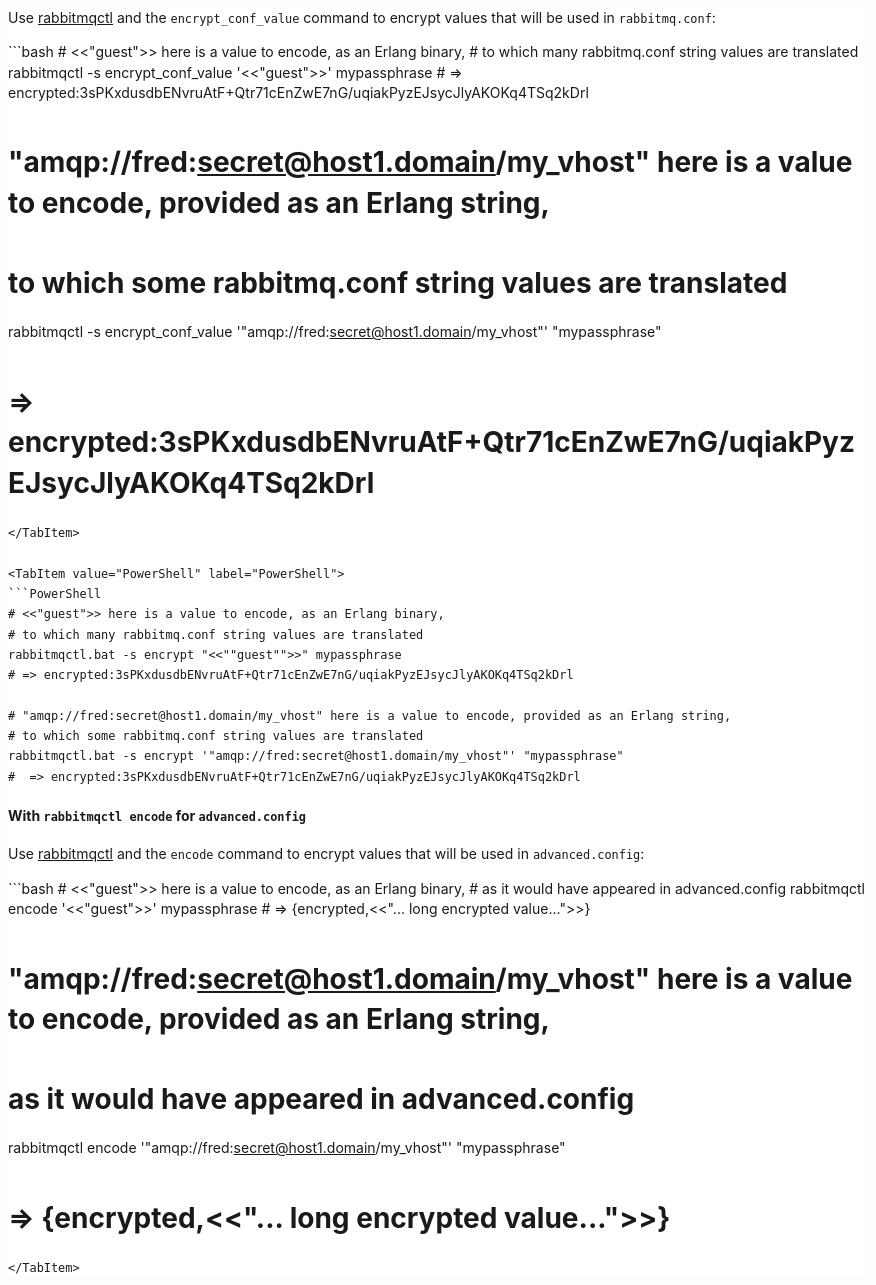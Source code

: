 Use [rabbitmqctl](./cli) and the `encrypt_conf_value` command to encrypt values that will be
used in `rabbitmq.conf`:

<Tabs groupId="examples">
<TabItem value="bash" label="bash">
```bash
# <<"guest">> here is a value to encode, as an Erlang binary,
# to which many rabbitmq.conf string values are translated
rabbitmqctl -s encrypt_conf_value '<<"guest">>' mypassphrase
# => encrypted:3sPKxdusdbENvruAtF+Qtr71cEnZwE7nG/uqiakPyzEJsycJlyAKOKq4TSq2kDrl

# "amqp://fred:secret@host1.domain/my_vhost" here is a value to encode, provided as an Erlang string,
# to which some rabbitmq.conf string values are translated
rabbitmqctl -s encrypt_conf_value '"amqp://fred:secret@host1.domain/my_vhost"' "mypassphrase"
#  => encrypted:3sPKxdusdbENvruAtF+Qtr71cEnZwE7nG/uqiakPyzEJsycJlyAKOKq4TSq2kDrl
```
</TabItem>

<TabItem value="PowerShell" label="PowerShell">
```PowerShell
# <<"guest">> here is a value to encode, as an Erlang binary,
# to which many rabbitmq.conf string values are translated
rabbitmqctl.bat -s encrypt "<<""guest"">>" mypassphrase
# => encrypted:3sPKxdusdbENvruAtF+Qtr71cEnZwE7nG/uqiakPyzEJsycJlyAKOKq4TSq2kDrl

# "amqp://fred:secret@host1.domain/my_vhost" here is a value to encode, provided as an Erlang string,
# to which some rabbitmq.conf string values are translated
rabbitmqctl.bat -s encrypt '"amqp://fred:secret@host1.domain/my_vhost"' "mypassphrase"
#  => encrypted:3sPKxdusdbENvruAtF+Qtr71cEnZwE7nG/uqiakPyzEJsycJlyAKOKq4TSq2kDrl
```
</TabItem>
</Tabs>

#### With `rabbitmqctl encode` for `advanced.config`

Use [rabbitmqctl](./cli) and the `encode` command to encrypt values that will be
used in `advanced.config`:

<Tabs groupId="examples">
<TabItem value="bash" label="bash">
```bash
# <<"guest">> here is a value to encode, as an Erlang binary,
# as it would have appeared in advanced.config
rabbitmqctl encode '<<"guest">>' mypassphrase
# => {encrypted,<<"... long encrypted value...">>}

# "amqp://fred:secret@host1.domain/my_vhost" here is a value to encode, provided as an Erlang string,
# as it would have appeared in advanced.config
rabbitmqctl encode '"amqp://fred:secret@host1.domain/my_vhost"' "mypassphrase"
# => {encrypted,<<"... long encrypted value...">>}
```
</TabItem>

